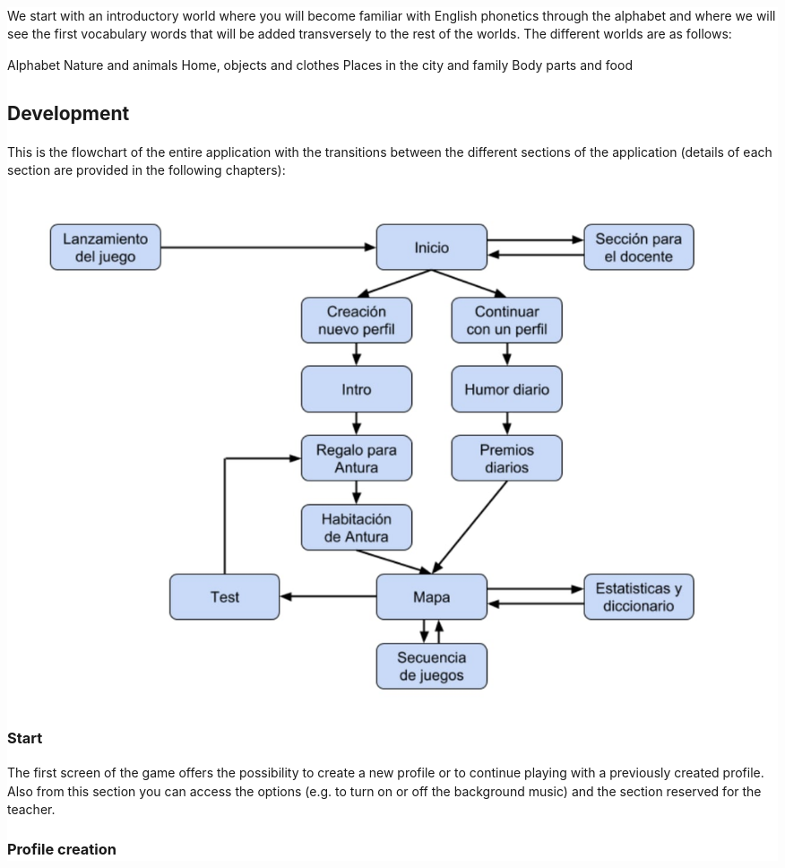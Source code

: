 
We start with an introductory world where you will become familiar with English phonetics through the alphabet and where we will see the first vocabulary words that will be added transversely to the rest of the worlds. The different worlds are as follows:

Alphabet
Nature and animals
Home, objects and clothes 
Places in the city and family
Body parts and food

## Development 

This is the flowchart of the entire application with the transitions between the different sections of the application (details of each section are provided in the following chapters):

![flow](../assets/img/docs_antura_flow2.jpg)

### Start
The first screen of the game offers the possibility to create a new profile or to continue playing with a previously created profile. Also from this section you can access the options (e.g. to turn on or off the background music) and the section reserved for the teacher.

### Profile creation
